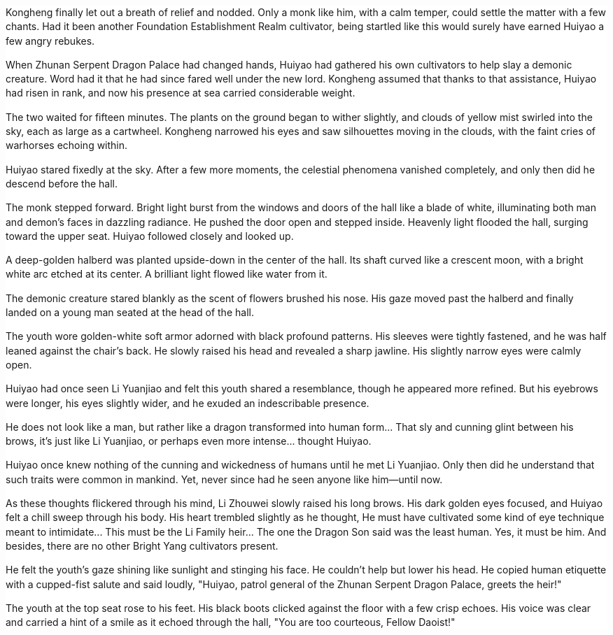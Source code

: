Kongheng finally let out a breath of relief and nodded. Only a monk like him, with a calm temper, could settle the matter with a few chants. Had it been another Foundation Establishment Realm cultivator, being startled like this would surely have earned Huiyao a few angry rebukes.

When Zhunan Serpent Dragon Palace had changed hands, Huiyao had gathered his own cultivators to help slay a demonic creature. Word had it that he had since fared well under the new lord. Kongheng assumed that thanks to that assistance, Huiyao had risen in rank, and now his presence at sea carried considerable weight.

The two waited for fifteen minutes. The plants on the ground began to wither slightly, and clouds of yellow mist swirled into the sky, each as large as a cartwheel. Kongheng narrowed his eyes and saw silhouettes moving in the clouds, with the faint cries of warhorses echoing within.

Huiyao stared fixedly at the sky. After a few more moments, the celestial phenomena vanished completely, and only then did he descend before the hall.

The monk stepped forward. Bright light burst from the windows and doors of the hall like a blade of white, illuminating both man and demon’s faces in dazzling radiance. He pushed the door open and stepped inside. Heavenly light flooded the hall, surging toward the upper seat. Huiyao followed closely and looked up.

A deep-golden halberd was planted upside-down in the center of the hall. Its shaft curved like a crescent moon, with a bright white arc etched at its center. A brilliant light flowed like water from it.

The demonic creature stared blankly as the scent of flowers brushed his nose. His gaze moved past the halberd and finally landed on a young man seated at the head of the hall.

The youth wore golden-white soft armor adorned with black profound patterns. His sleeves were tightly fastened, and he was half leaned against the chair’s back. He slowly raised his head and revealed a sharp jawline. His slightly narrow eyes were calmly open.

Huiyao had once seen Li Yuanjiao and felt this youth shared a resemblance, though he appeared more refined. But his eyebrows were longer, his eyes slightly wider, and he exuded an indescribable presence.

He does not look like a man, but rather like a dragon transformed into human form... That sly and cunning glint between his brows, it’s just like Li Yuanjiao, or perhaps even more intense... thought Huiyao.

Huiyao once knew nothing of the cunning and wickedness of humans until he met Li Yuanjiao. Only then did he understand that such traits were common in mankind. Yet, never since had he seen anyone like him—until now.

As these thoughts flickered through his mind, Li Zhouwei slowly raised his long brows. His dark golden eyes focused, and Huiyao felt a chill sweep through his body. His heart trembled slightly as he thought, He must have cultivated some kind of eye technique meant to intimidate... This must be the Li Family heir... The one the Dragon Son said was the least human. Yes, it must be him. And besides, there are no other Bright Yang cultivators present.

He felt the youth’s gaze shining like sunlight and stinging his face. He couldn’t help but lower his head. He copied human etiquette with a cupped-fist salute and said loudly, "Huiyao, patrol general of the Zhunan Serpent Dragon Palace, greets the heir!"

The youth at the top seat rose to his feet. His black boots clicked against the floor with a few crisp echoes. His voice was clear and carried a hint of a smile as it echoed through the hall, "You are too courteous, Fellow Daoist!"
